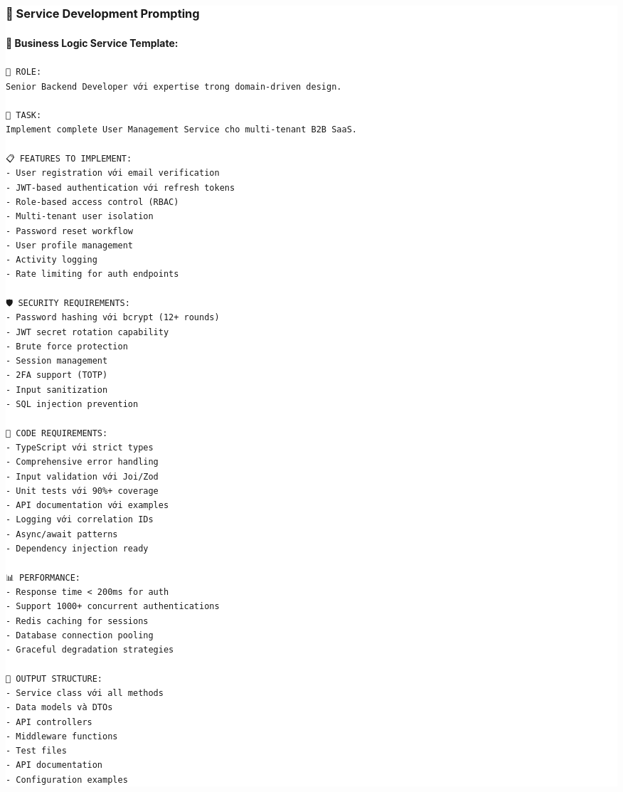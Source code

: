 ### 🚀 Service Development Prompting

#### 💼 Business Logic Service Template:
```
🎯 ROLE: 
Senior Backend Developer với expertise trong domain-driven design.

🔧 TASK:
Implement complete User Management Service cho multi-tenant B2B SaaS.

📋 FEATURES TO IMPLEMENT:
- User registration với email verification
- JWT-based authentication với refresh tokens
- Role-based access control (RBAC)
- Multi-tenant user isolation
- Password reset workflow
- User profile management
- Activity logging
- Rate limiting for auth endpoints

🛡️ SECURITY REQUIREMENTS:
- Password hashing với bcrypt (12+ rounds)
- JWT secret rotation capability
- Brute force protection
- Session management
- 2FA support (TOTP)
- Input sanitization
- SQL injection prevention

🎨 CODE REQUIREMENTS:
- TypeScript với strict types
- Comprehensive error handling
- Input validation với Joi/Zod
- Unit tests với 90%+ coverage
- API documentation với examples
- Logging với correlation IDs
- Async/await patterns
- Dependency injection ready

📊 PERFORMANCE:
- Response time < 200ms for auth
- Support 1000+ concurrent authentications
- Redis caching for sessions
- Database connection pooling
- Graceful degradation strategies

🎯 OUTPUT STRUCTURE:
- Service class với all methods
- Data models và DTOs
- API controllers
- Middleware functions
- Test files
- API documentation
- Configuration examples
```
